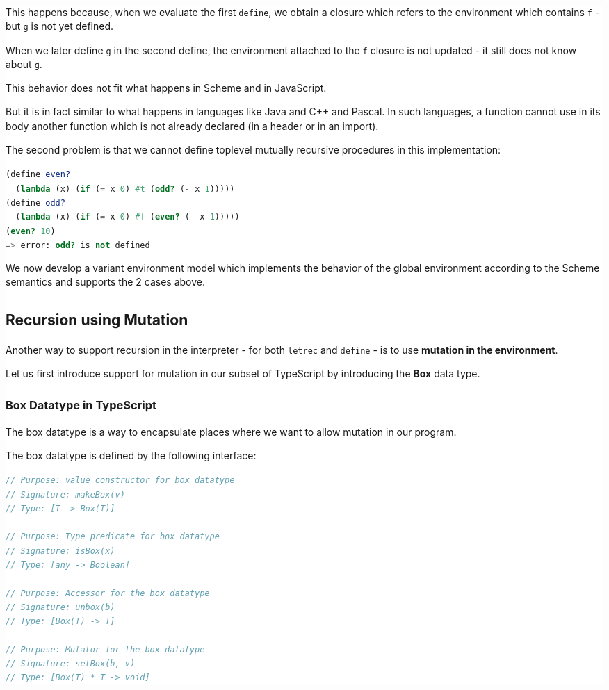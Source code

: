This happens because, when we evaluate the first `define`, we obtain a closure which refers to the environment which contains `f` - but `g` is not yet defined.

When we later define `g` in the second define, the environment attached to the `f` closure is not updated - it still does not know about `g`.  

This behavior does not fit what happens in Scheme and in JavaScript.

But it is in fact similar to what happens in languages like Java and C++ and Pascal.  In such languages, a function cannot use in its body another function which is not already declared (in a header or in an import).

The second problem is that we cannot define toplevel mutually recursive procedures in this implementation:

```scheme
(define even?
  (lambda (x) (if (= x 0) #t (odd? (- x 1)))))
(define odd?
  (lambda (x) (if (= x 0) #f (even? (- x 1)))))
(even? 10)
=> error: odd? is not defined
```

We now develop a variant environment model which implements the behavior of the global environment according to the Scheme semantics and supports the 2 cases above.  

## Recursion using Mutation

Another way to support recursion in the interpreter - for both `letrec` and `define` - is to use **mutation in the environment**.

Let us first introduce support for mutation in our subset of TypeScript by introducing the **Box** data type.

### Box Datatype in TypeScript

The box datatype is a way to encapsulate places where we want to allow mutation in our program.

The box datatype is defined by the following interface:
```typescript
// Purpose: value constructor for box datatype
// Signature: makeBox(v)
// Type: [T -> Box(T)]

// Purpose: Type predicate for box datatype
// Signature: isBox(x)
// Type: [any -> Boolean]

// Purpose: Accessor for the box datatype
// Signature: unbox(b)
// Type: [Box(T) -> T]

// Purpose: Mutator for the box datatype
// Signature: setBox(b, v)
// Type: [Box(T) * T -> void]
```
